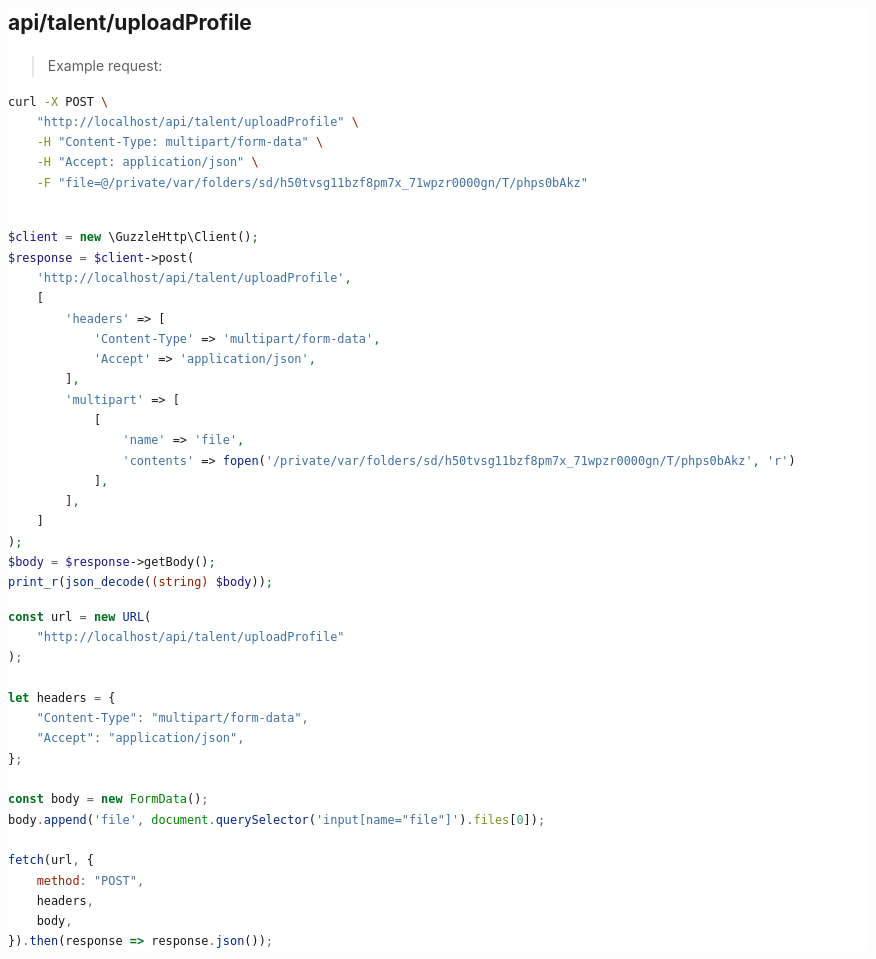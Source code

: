 </form>


## api/talent/uploadProfile




> Example request:

```bash
curl -X POST \
    "http://localhost/api/talent/uploadProfile" \
    -H "Content-Type: multipart/form-data" \
    -H "Accept: application/json" \
    -F "file=@/private/var/folders/sd/h50tvsg11bzf8pm7x_71wpzr0000gn/T/phps0bAkz" 
```

```php

$client = new \GuzzleHttp\Client();
$response = $client->post(
    'http://localhost/api/talent/uploadProfile',
    [
        'headers' => [
            'Content-Type' => 'multipart/form-data',
            'Accept' => 'application/json',
        ],
        'multipart' => [
            [
                'name' => 'file',
                'contents' => fopen('/private/var/folders/sd/h50tvsg11bzf8pm7x_71wpzr0000gn/T/phps0bAkz', 'r')
            ],
        ],
    ]
);
$body = $response->getBody();
print_r(json_decode((string) $body));
```

```javascript
const url = new URL(
    "http://localhost/api/talent/uploadProfile"
);

let headers = {
    "Content-Type": "multipart/form-data",
    "Accept": "application/json",
};

const body = new FormData();
body.append('file', document.querySelector('input[name="file"]').files[0]);

fetch(url, {
    method: "POST",
    headers,
    body,
}).then(response => response.json());
```
